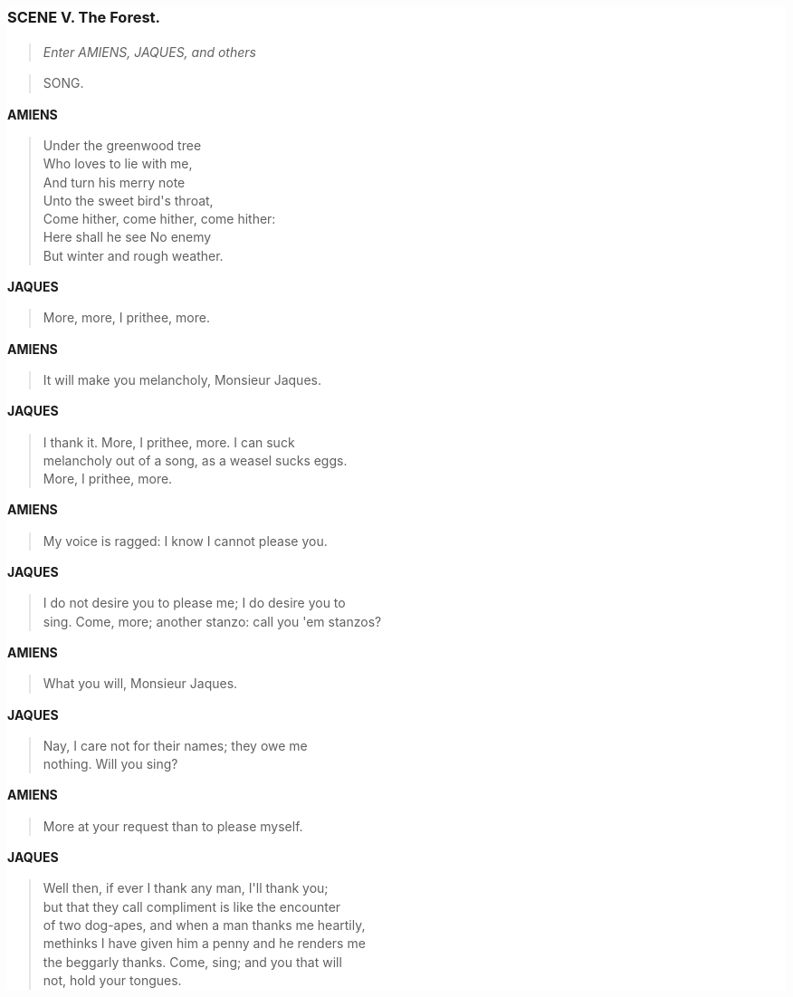 ### SCENE V. The Forest.

> _Enter AMIENS, JAQUES, and others_

> SONG.  

**AMIENS**

> Under the greenwood tree  
> Who loves to lie with me,  
> And turn his merry note  
> Unto the sweet bird's throat,  
> Come hither, come hither, come hither:  
> Here shall he see No enemy  
> But winter and rough weather.  

**JAQUES**

> More, more, I prithee, more.  

**AMIENS**

> It will make you melancholy, Monsieur Jaques.  

**JAQUES**

> I thank it. More, I prithee, more. I can suck  
> melancholy out of a song, as a weasel sucks eggs.  
> More, I prithee, more.  

**AMIENS**

> My voice is ragged: I know I cannot please you.  

**JAQUES**

> I do not desire you to please me; I do desire you to  
> sing. Come, more; another stanzo: call you 'em stanzos?  

**AMIENS**

> What you will, Monsieur Jaques.  

**JAQUES**

> Nay, I care not for their names; they owe me  
> nothing. Will you sing?  

**AMIENS**

> More at your request than to please myself.  

**JAQUES**

> Well then, if ever I thank any man, I'll thank you;  
> but that they call compliment is like the encounter  
> of two dog-apes, and when a man thanks me heartily,  
> methinks I have given him a penny and he renders me  
> the beggarly thanks. Come, sing; and you that will  
> not, hold your tongues.  
